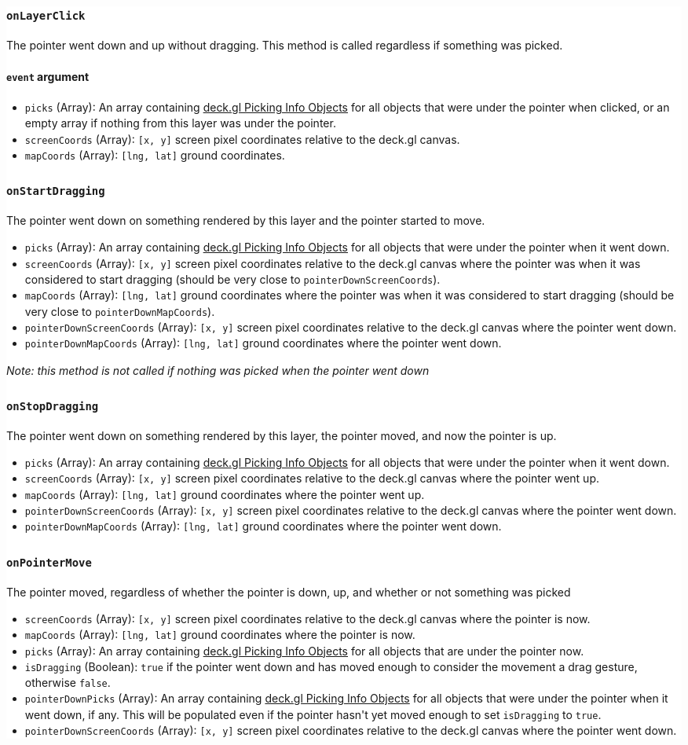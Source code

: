 ### `onLayerClick`

The pointer went down and up without dragging. This method is called regardless if something was picked.

#### `event` argument

* `picks` (Array): An array containing [deck.gl Picking Info Objects](https://uber.github.io/deck.gl/#/documentation/developer-guide/adding-interactivity?section=what-can-be-picked-) for all objects that were under the pointer when clicked, or an empty array if nothing from this layer was under the pointer.
* `screenCoords` (Array): `[x, y]` screen pixel coordinates relative to the deck.gl canvas.
* `mapCoords` (Array): `[lng, lat]` ground coordinates.

### `onStartDragging`

The pointer went down on something rendered by this layer and the pointer started to move.

* `picks` (Array): An array containing [deck.gl Picking Info Objects](https://uber.github.io/deck.gl/#/documentation/developer-guide/adding-interactivity?section=what-can-be-picked-) for all objects that were under the pointer when it went down.
* `screenCoords` (Array): `[x, y]` screen pixel coordinates relative to the deck.gl canvas where the pointer was when it was considered to start dragging (should be very close to `pointerDownScreenCoords`).
* `mapCoords` (Array): `[lng, lat]` ground coordinates where the pointer was when it was considered to start dragging (should be very close to `pointerDownMapCoords`).
* `pointerDownScreenCoords` (Array): `[x, y]` screen pixel coordinates relative to the deck.gl canvas where the pointer went down.
* `pointerDownMapCoords` (Array): `[lng, lat]` ground coordinates where the pointer went down.

_Note: this method is not called if nothing was picked when the pointer went down_

### `onStopDragging`

The pointer went down on something rendered by this layer, the pointer moved, and now the pointer is up.

* `picks` (Array): An array containing [deck.gl Picking Info Objects](https://uber.github.io/deck.gl/#/documentation/developer-guide/adding-interactivity?section=what-can-be-picked-) for all objects that were under the pointer when it went down.
* `screenCoords` (Array): `[x, y]` screen pixel coordinates relative to the deck.gl canvas where the pointer went up.
* `mapCoords` (Array): `[lng, lat]` ground coordinates where the pointer went up.
* `pointerDownScreenCoords` (Array): `[x, y]` screen pixel coordinates relative to the deck.gl canvas where the pointer went down.
* `pointerDownMapCoords` (Array): `[lng, lat]` ground coordinates where the pointer went down.

### `onPointerMove`

The pointer moved, regardless of whether the pointer is down, up, and whether or not something was picked

* `screenCoords` (Array): `[x, y]` screen pixel coordinates relative to the deck.gl canvas where the pointer is now.
* `mapCoords` (Array): `[lng, lat]` ground coordinates where the pointer is now.
* `picks` (Array): An array containing [deck.gl Picking Info Objects](https://uber.github.io/deck.gl/#/documentation/developer-guide/adding-interactivity?section=what-can-be-picked-) for all objects that are under the pointer now.
* `isDragging` (Boolean): `true` if the pointer went down and has moved enough to consider the movement a drag gesture, otherwise `false`.
* `pointerDownPicks` (Array): An array containing [deck.gl Picking Info Objects](https://uber.github.io/deck.gl/#/documentation/developer-guide/adding-interactivity?section=what-can-be-picked-) for all objects that were under the pointer when it went down, if any. This will be populated even if the pointer hasn't yet moved enough to set `isDragging` to `true`.
* `pointerDownScreenCoords` (Array): `[x, y]` screen pixel coordinates relative to the deck.gl canvas where the pointer went down.